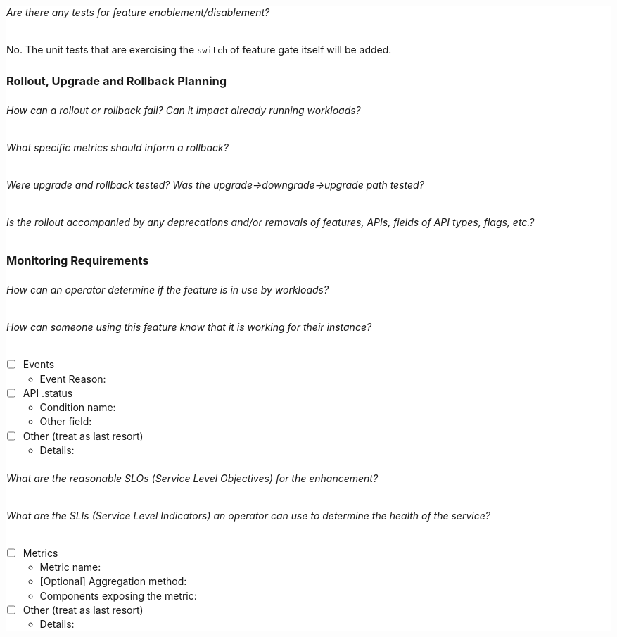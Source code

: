 ###### Are there any tests for feature enablement/disablement?


No. The unit tests that are exercising the `switch` of feature gate itself will be added.

### Rollout, Upgrade and Rollback Planning



###### How can a rollout or rollback fail? Can it impact already running workloads?



###### What specific metrics should inform a rollback?



###### Were upgrade and rollback tested? Was the upgrade->downgrade->upgrade path tested?



###### Is the rollout accompanied by any deprecations and/or removals of features, APIs, fields of API types, flags, etc.?



### Monitoring Requirements



###### How can an operator determine if the feature is in use by workloads?



###### How can someone using this feature know that it is working for their instance?



- [ ] Events
  - Event Reason: 
- [ ] API .status
  - Condition name: 
  - Other field: 
- [ ] Other (treat as last resort)
  - Details:

###### What are the reasonable SLOs (Service Level Objectives) for the enhancement?



###### What are the SLIs (Service Level Indicators) an operator can use to determine the health of the service?



- [ ] Metrics
  - Metric name:
  - [Optional] Aggregation method:
  - Components exposing the metric:
- [ ] Other (treat as last resort)
  - Details:


[kubernetes.io]: https://kubernetes.io/
[kubernetes/enhancements]: https://git.k8s.io/enhancements
[kubernetes/kubernetes]: https://git.k8s.io/kubernetes
[kubernetes/website]: https://git.k8s.io/website